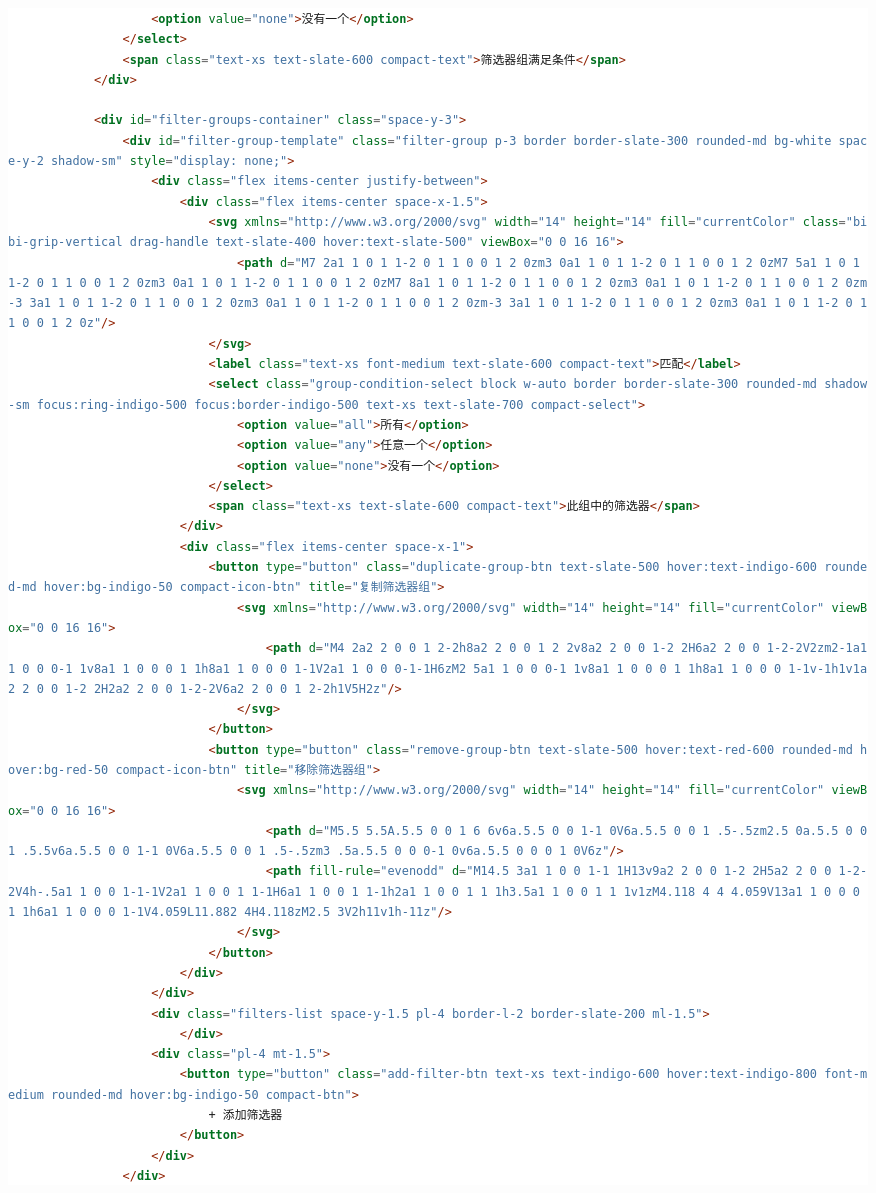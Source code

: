 ```HTML
                    <option value="none">没有一个</option>
                </select>
                <span class="text-xs text-slate-600 compact-text">筛选器组满足条件</span>
            </div>

            <div id="filter-groups-container" class="space-y-3">
                <div id="filter-group-template" class="filter-group p-3 border border-slate-300 rounded-md bg-white space-y-2 shadow-sm" style="display: none;"> 
                    <div class="flex items-center justify-between">
                        <div class="flex items-center space-x-1.5"> 
                            <svg xmlns="http://www.w3.org/2000/svg" width="14" height="14" fill="currentColor" class="bi bi-grip-vertical drag-handle text-slate-400 hover:text-slate-500" viewBox="0 0 16 16">
                                <path d="M7 2a1 1 0 1 1-2 0 1 1 0 0 1 2 0zm3 0a1 1 0 1 1-2 0 1 1 0 0 1 2 0zM7 5a1 1 0 1 1-2 0 1 1 0 0 1 2 0zm3 0a1 1 0 1 1-2 0 1 1 0 0 1 2 0zM7 8a1 1 0 1 1-2 0 1 1 0 0 1 2 0zm3 0a1 1 0 1 1-2 0 1 1 0 0 1 2 0zm-3 3a1 1 0 1 1-2 0 1 1 0 0 1 2 0zm3 0a1 1 0 1 1-2 0 1 1 0 0 1 2 0zm-3 3a1 1 0 1 1-2 0 1 1 0 0 1 2 0zm3 0a1 1 0 1 1-2 0 1 1 0 0 1 2 0z"/>
                            </svg>
                            <label class="text-xs font-medium text-slate-600 compact-text">匹配</label>
                            <select class="group-condition-select block w-auto border border-slate-300 rounded-md shadow-sm focus:ring-indigo-500 focus:border-indigo-500 text-xs text-slate-700 compact-select">
                                <option value="all">所有</option>
                                <option value="any">任意一个</option>
                                <option value="none">没有一个</option>
                            </select>
                            <span class="text-xs text-slate-600 compact-text">此组中的筛选器</span>
                        </div>
                        <div class="flex items-center space-x-1">
                            <button type="button" class="duplicate-group-btn text-slate-500 hover:text-indigo-600 rounded-md hover:bg-indigo-50 compact-icon-btn" title="复制筛选器组">
                                <svg xmlns="http://www.w3.org/2000/svg" width="14" height="14" fill="currentColor" viewBox="0 0 16 16">
                                    <path d="M4 2a2 2 0 0 1 2-2h8a2 2 0 0 1 2 2v8a2 2 0 0 1-2 2H6a2 2 0 0 1-2-2V2zm2-1a1 1 0 0 0-1 1v8a1 1 0 0 0 1 1h8a1 1 0 0 0 1-1V2a1 1 0 0 0-1-1H6zM2 5a1 1 0 0 0-1 1v8a1 1 0 0 0 1 1h8a1 1 0 0 0 1-1v-1h1v1a2 2 0 0 1-2 2H2a2 2 0 0 1-2-2V6a2 2 0 0 1 2-2h1V5H2z"/>
                                </svg>
                            </button>
                            <button type="button" class="remove-group-btn text-slate-500 hover:text-red-600 rounded-md hover:bg-red-50 compact-icon-btn" title="移除筛选器组">
                                <svg xmlns="http://www.w3.org/2000/svg" width="14" height="14" fill="currentColor" viewBox="0 0 16 16">
                                    <path d="M5.5 5.5A.5.5 0 0 1 6 6v6a.5.5 0 0 1-1 0V6a.5.5 0 0 1 .5-.5zm2.5 0a.5.5 0 0 1 .5.5v6a.5.5 0 0 1-1 0V6a.5.5 0 0 1 .5-.5zm3 .5a.5.5 0 0 0-1 0v6a.5.5 0 0 0 1 0V6z"/>
                                    <path fill-rule="evenodd" d="M14.5 3a1 1 0 0 1-1 1H13v9a2 2 0 0 1-2 2H5a2 2 0 0 1-2-2V4h-.5a1 1 0 0 1-1-1V2a1 1 0 0 1 1-1H6a1 1 0 0 1 1-1h2a1 1 0 0 1 1 1h3.5a1 1 0 0 1 1 1v1zM4.118 4 4 4.059V13a1 1 0 0 0 1 1h6a1 1 0 0 0 1-1V4.059L11.882 4H4.118zM2.5 3V2h11v1h-11z"/>
                                </svg>
                            </button>
                        </div>
                    </div>
                    <div class="filters-list space-y-1.5 pl-4 border-l-2 border-slate-200 ml-1.5"> 
                        </div>
                    <div class="pl-4 mt-1.5">
                        <button type="button" class="add-filter-btn text-xs text-indigo-600 hover:text-indigo-800 font-medium rounded-md hover:bg-indigo-50 compact-btn">
                            + 添加筛选器
                        </button>
                    </div>
                </div>
```